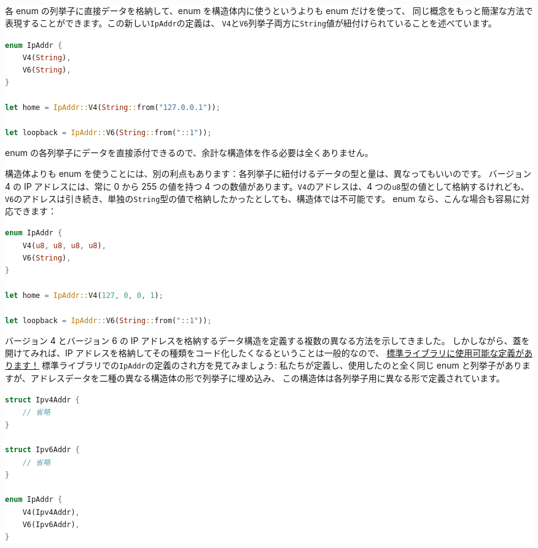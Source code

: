 各 enum の列挙子に直接データを格納して、enum を構造体内に使うというよりも enum だけを使って、
同じ概念をもっと簡潔な方法で表現することができます。この新しい`IpAddr`の定義は、
`V4`と`V6`列挙子両方に`String`値が紐付けられていることを述べています。

```rust
enum IpAddr {
    V4(String),
    V6(String),
}

let home = IpAddr::V4(String::from("127.0.0.1"));

let loopback = IpAddr::V6(String::from("::1"));
```



enum の各列挙子にデータを直接添付できるので、余計な構造体を作る必要は全くありません。



構造体よりも enum を使うことには、別の利点もあります：各列挙子に紐付けるデータの型と量は、異なってもいいのです。
バージョン 4 の IP アドレスには、常に 0 から 255 の値を持つ 4 つの数値があります。`V4`のアドレスは、4 つの`u8`型の値として格納するけれども、
`V6`のアドレスは引き続き、単独の`String`型の値で格納したかったとしても、構造体では不可能です。
enum なら、こんな場合も容易に対応できます：

```rust
enum IpAddr {
    V4(u8, u8, u8, u8),
    V6(String),
}

let home = IpAddr::V4(127, 0, 0, 1);

let loopback = IpAddr::V6(String::from("::1"));
```



バージョン 4 とバージョン 6 の IP アドレスを格納するデータ構造を定義する複数の異なる方法を示してきました。
しかしながら、蓋を開けてみれば、IP アドレスを格納してその種類をコード化したくなるということは一般的なので、
[標準ライブラリに使用可能な定義があります！][IpAddr] 標準ライブラリでの`IpAddr`の定義のされ方を見てみましょう:
私たちが定義し、使用したのと全く同じ enum と列挙子がありますが、アドレスデータを二種の異なる構造体の形で列挙子に埋め込み、
この構造体は各列挙子用に異なる形で定義されています。

[IpAddr]: https://doc.rust-lang.org/std/net/enum.IpAddr.html







```rust
struct Ipv4Addr {
    // 省略
}

struct Ipv6Addr {
    // 省略
}

enum IpAddr {
    V4(Ipv4Addr),
    V6(Ipv6Addr),
}
```


[option]: https://doc.rust-lang.org/std/option/enum.Option.html
[docs]: https://doc.rust-lang.org/std/option/enum.Option.html